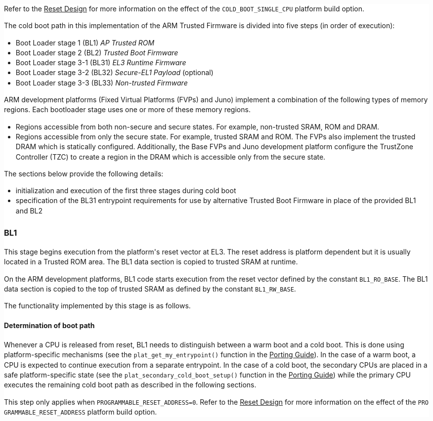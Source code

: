 Refer to the [Reset Design] for more information on the effect of the
`COLD_BOOT_SINGLE_CPU` platform build option.

The cold boot path in this implementation of the ARM Trusted Firmware is divided
into five steps (in order of execution):

*   Boot Loader stage 1 (BL1) _AP Trusted ROM_
*   Boot Loader stage 2 (BL2) _Trusted Boot Firmware_
*   Boot Loader stage 3-1 (BL31) _EL3 Runtime Firmware_
*   Boot Loader stage 3-2 (BL32) _Secure-EL1 Payload_ (optional)
*   Boot Loader stage 3-3 (BL33) _Non-trusted Firmware_

ARM development platforms (Fixed Virtual Platforms (FVPs) and Juno) implement a
combination of the following types of memory regions. Each bootloader stage uses
one or more of these memory regions.

*   Regions accessible from both non-secure and secure states. For example,
    non-trusted SRAM, ROM and DRAM.
*   Regions accessible from only the secure state. For example, trusted SRAM and
    ROM. The FVPs also implement the trusted DRAM which is statically
    configured. Additionally, the Base FVPs and Juno development platform
    configure the TrustZone Controller (TZC) to create a region in the DRAM
    which is accessible only from the secure state.


The sections below provide the following details:

*   initialization and execution of the first three stages during cold boot
*   specification of the BL31 entrypoint requirements for use by alternative
    Trusted Boot Firmware in place of the provided BL1 and BL2


### BL1

This stage begins execution from the platform's reset vector at EL3. The reset
address is platform dependent but it is usually located in a Trusted ROM area.
The BL1 data section is copied to trusted SRAM at runtime.

On the ARM development platforms, BL1 code starts execution from the reset
vector defined by the constant `BL1_RO_BASE`. The BL1 data section is copied
to the top of trusted SRAM as defined by the constant `BL1_RW_BASE`.

The functionality implemented by this stage is as follows.

#### Determination of boot path

Whenever a CPU is released from reset, BL1 needs to distinguish between a warm
boot and a cold boot. This is done using platform-specific mechanisms (see the
`plat_get_my_entrypoint()` function in the [Porting Guide]). In the case of a
warm boot, a CPU is expected to continue execution from a separate
entrypoint. In the case of a cold boot, the secondary CPUs are placed in a safe
platform-specific state (see the `plat_secondary_cold_boot_setup()` function in
the [Porting Guide]) while the primary CPU executes the remaining cold boot path
as described in the following sections.

This step only applies when `PROGRAMMABLE_RESET_ADDRESS=0`. Refer to the
[Reset Design] for more information on the effect of the
`PROGRAMMABLE_RESET_ADDRESS` platform build option.


[ARM ARM]:          http://infocenter.arm.com/help/index.jsp?topic=/com.arm.doc.ddi0487a.e/index.html "ARMv8-A Reference Manual (ARM DDI0487A.E)"
[PSCI]:             http://infocenter.arm.com/help/topic/com.arm.doc.den0022c/DEN0022C_Power_State_Coordination_Interface.pdf "Power State Coordination Interface PDD (ARM DEN 0022C)"
[SMCCC]:            http://infocenter.arm.com/help/topic/com.arm.doc.den0028a/index.html "SMC Calling Convention PDD (ARM DEN 0028A)"
[UUID]:             https://tools.ietf.org/rfc/rfc4122.txt "A Universally Unique IDentifier (UUID) URN Namespace"
[User Guide]:       ./user-guide.md
[Porting Guide]:    ./porting-guide.md
[Reset Design]:     ./reset-design.md
[INTRG]:            ./interrupt-framework-design.md
[CPUBM]:            ./cpu-specific-build-macros.md
[Firmware Update]:  ./firmware-update.md
[PSCI Lib guide]:   ./psci-lib-integration-guide.md
